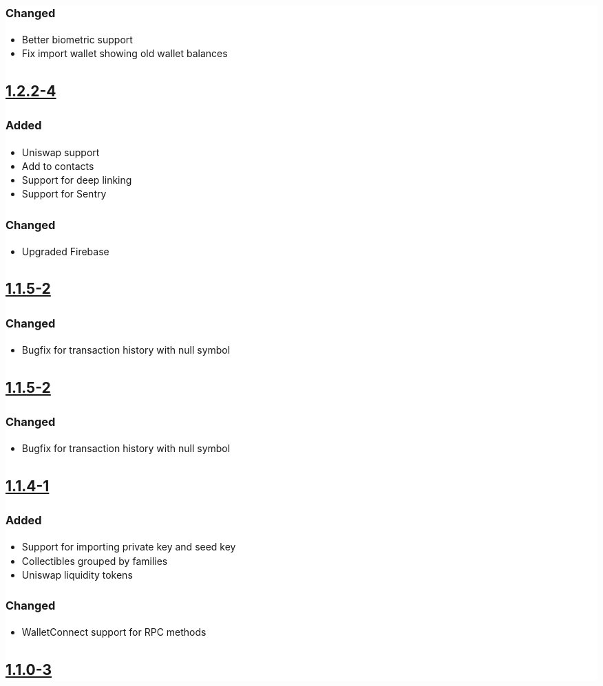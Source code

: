 ### Changed

- Better biometric support
- Fix import wallet showing old wallet balances

## [1.2.2-4](https://github.com/rainbow-me/rainbow/releases/tag/v1.2.2-4)

### Added

- Uniswap support
- Add to contacts
- Support for deep linking
- Support for Sentry

### Changed

- Upgraded Firebase

## [1.1.5-2](https://github.com/rainbow-me/rainbow/releases/tag/v1.1.5-2)

### Changed

- Bugfix for transaction history with null symbol

## [1.1.5-2](https://github.com/rainbow-me/rainbow/releases/tag/v1.1.5-2)

### Changed

- Bugfix for transaction history with null symbol

## [1.1.4-1](https://github.com/rainbow-me/rainbow/releases/tag/v1.1.4-1)

### Added

- Support for importing private key and seed key
- Collectibles grouped by families
- Uniswap liquidity tokens

### Changed

- WalletConnect support for RPC methods

## [1.1.0-3](https://github.com/rainbow-me/rainbow/releases/tag/v1.1.0-3)
